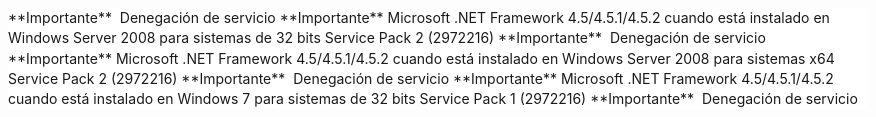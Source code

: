</td>
<td style="border:1px solid black;">
**Importante**   
Denegación de servicio

</td>
<td style="border:1px solid black;">
**Importante**

</td>
</tr>
<tr>
<td style="border:1px solid black;">
Microsoft .NET Framework 4.5/4.5.1/4.5.2 cuando está instalado en Windows Server 2008 para sistemas de 32 bits Service Pack 2  
(2972216)

</td>
<td style="border:1px solid black;">
**Importante**   
Denegación de servicio

</td>
<td style="border:1px solid black;">
**Importante**

</td>
</tr>
<tr>
<td style="border:1px solid black;">
Microsoft .NET Framework 4.5/4.5.1/4.5.2 cuando está instalado en Windows Server 2008 para sistemas x64 Service Pack 2  
(2972216)

</td>
<td style="border:1px solid black;">
**Importante**   
Denegación de servicio

</td>
<td style="border:1px solid black;">
**Importante**

</td>
</tr>
<tr>
<td style="border:1px solid black;">
Microsoft .NET Framework 4.5/4.5.1/4.5.2 cuando está instalado en Windows 7 para sistemas de 32 bits Service Pack 1  
(2972216)

</td>
<td style="border:1px solid black;">
**Importante**   
Denegación de servicio
